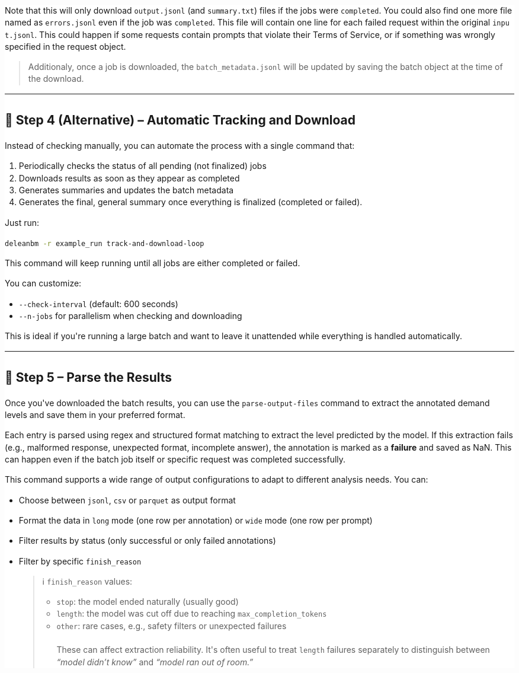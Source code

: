Note that this will only download `output.jsonl` (and `summary.txt`) files if the jobs were `completed`. You could also find one more file named as `errors.jsonl` even if the job was `completed`. This file will contain one line for each failed request within the original `input.jsonl`. This could happen if some requests contain prompts that violate their Terms of Service, or if something was wrongly specified in the request object.

> Additionaly, once a job is downloaded, the `batch_metadata.jsonl` will be updated by saving the batch object at the time of the download.

---

## 🔄 Step 4 (Alternative) – Automatic Tracking and Download

Instead of checking manually, you can automate the process with a single command that:

1. Periodically checks the status of all pending (not finalized) jobs
2. Downloads results as soon as they appear as completed
3. Generates summaries and updates the batch metadata
4. Generates the final, general summary once everything is finalized (completed or failed).

Just run:

```bash
deleanbm -r example_run track-and-download-loop
```

This command will keep running until all jobs are either completed or failed.

You can customize:

- `--check-interval` (default: 600 seconds)
- `--n-jobs` for parallelism when checking and downloading

This is ideal if you're running a large batch and want to leave it unattended while everything is handled automatically.

---

## 🧾 Step 5 – Parse the Results

Once you've downloaded the batch results, you can use the `parse-output-files` command to extract the annotated demand levels and save them in your preferred format.

Each entry is parsed using regex and structured format matching to extract the level predicted by the model. If this extraction fails (e.g., malformed response, unexpected format, incomplete answer), the annotation is marked as a **failure** and saved as NaN. This can happen even if the batch job itself or specific request was completed successfully.

This command supports a wide range of output configurations to adapt to different analysis needs. You can:

- Choose between `jsonl`, `csv` or `parquet` as output format
- Format the data in `long` mode (one row per annotation) or `wide` mode (one row per prompt)
- Filter results by status (only successful or only failed annotations)
- Filter by specific `finish_reason`

    > ℹ️ `finish_reason` values:
    >
    > - `stop`: the model ended naturally (usually good)
    > - `length`: the model was cut off due to reaching `max_completion_tokens`
    > - `other`: rare cases, e.g., safety filters or unexpected failures
    > \
    > \
    > These can affect extraction reliability. It's often useful to treat `length` failures separately to distinguish between *“model didn’t know”* and *“model ran out of room.”*
